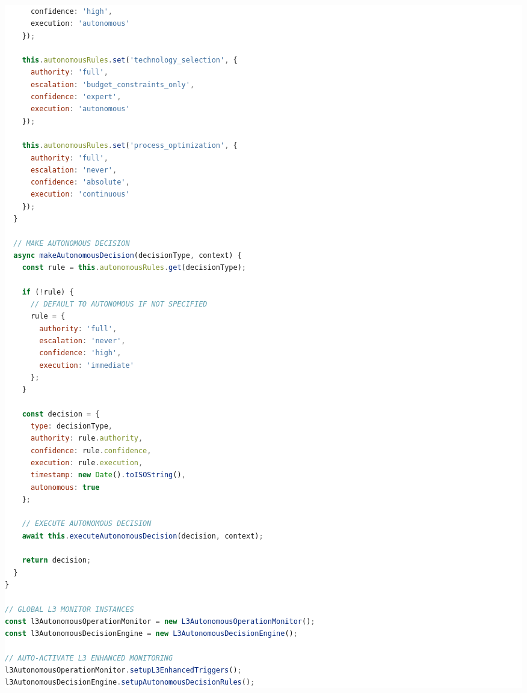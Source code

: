 ```javascript
      confidence: 'high',
      execution: 'autonomous'
    });
    
    this.autonomousRules.set('technology_selection', {
      authority: 'full',
      escalation: 'budget_constraints_only',
      confidence: 'expert',
      execution: 'autonomous'
    });
    
    this.autonomousRules.set('process_optimization', {
      authority: 'full',
      escalation: 'never',
      confidence: 'absolute',
      execution: 'continuous'
    });
  }
  
  // MAKE AUTONOMOUS DECISION
  async makeAutonomousDecision(decisionType, context) {
    const rule = this.autonomousRules.get(decisionType);
    
    if (!rule) {
      // DEFAULT TO AUTONOMOUS IF NOT SPECIFIED
      rule = {
        authority: 'full',
        escalation: 'never',
        confidence: 'high',
        execution: 'immediate'
      };
    }
    
    const decision = {
      type: decisionType,
      authority: rule.authority,
      confidence: rule.confidence,
      execution: rule.execution,
      timestamp: new Date().toISOString(),
      autonomous: true
    };
    
    // EXECUTE AUTONOMOUS DECISION
    await this.executeAutonomousDecision(decision, context);
    
    return decision;
  }
}

// GLOBAL L3 MONITOR INSTANCES
const l3AutonomousOperationMonitor = new L3AutonomousOperationMonitor();
const l3AutonomousDecisionEngine = new L3AutonomousDecisionEngine();

// AUTO-ACTIVATE L3 ENHANCED MONITORING
l3AutonomousOperationMonitor.setupL3EnhancedTriggers();
l3AutonomousDecisionEngine.setupAutonomousDecisionRules();
```
